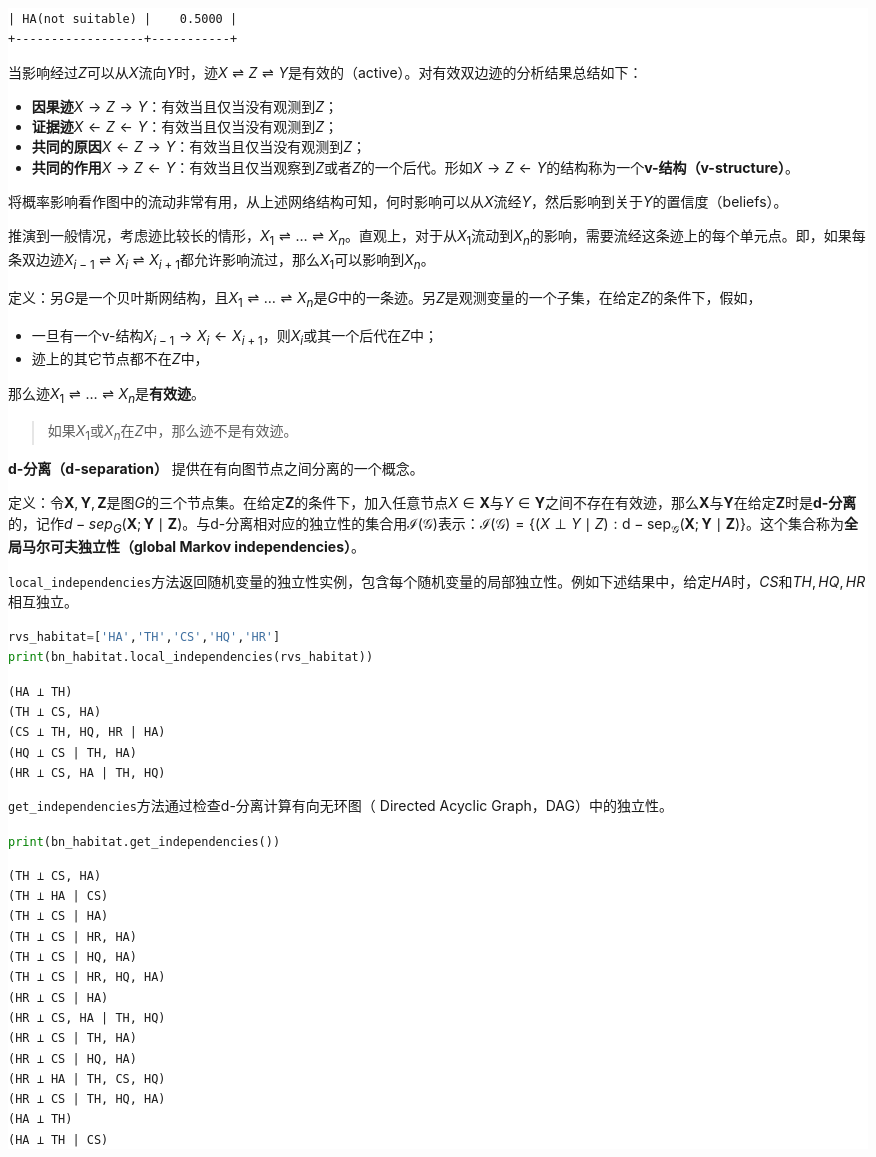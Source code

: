     | HA(not suitable) |    0.5000 |
    +------------------+-----------+
    

当影响经过$Z$可以从$X$流向$Y$时，迹$X \rightleftharpoons Z \rightleftharpoons Y$是有效的（active）。对有效双边迹的分析结果总结如下：

* **因果迹**$X \rightarrow Z \rightarrow Y$：有效当且仅当没有观测到$Z$；
* **证据迹**$X \leftarrow Z \leftarrow Y$：有效当且仅当没有观测到$Z$；
* **共同的原因**$X \leftarrow Z \rightarrow Y$：有效当且仅当没有观测到$Z$；
* **共同的作用**$X \rightarrow Z \leftarrow Y$：有效当且仅当观察到$Z$或者$Z$的一个后代。形如$X \rightarrow Z \leftarrow Y$的结构称为一个**v-结构（v-structure）**。

将概率影响看作图中的流动非常有用，从上述网络结构可知，何时影响可以从$X$流经$Y$，然后影响到关于$Y$的置信度（beliefs）。

推演到一般情况，考虑迹比较长的情形，$X_1  \rightleftharpoons  \ldots   \rightleftharpoons X_n$。直观上，对于从$X_1$流动到$X_n$的影响，需要流经这条迹上的每个单元点。即，如果每条双边迹$X_{i-1}  \rightleftharpoons  X_i   \rightleftharpoons X_{i+1}$都允许影响流过，那么$X_1$可以影响到$X_n$。

定义：另$G$是一个贝叶斯网结构，且$X_1  \rightleftharpoons  \ldots   \rightleftharpoons X_n$是$G$中的一条迹。另$Z$是观测变量的一个子集，在给定$Z$的条件下，假如，

* 一旦有一个v-结构$X_{i-1} \rightarrow X_i \leftarrow X_{i+1}$，则$X_i$或其一个后代在$Z$中；
* 迹上的其它节点都不在$Z$中，

那么迹$X_1  \rightleftharpoons  \ldots   \rightleftharpoons X_n$是**有效迹**。

> 如果$X_1$或$X_n$在$Z$中，那么迹不是有效迹。

**d-分离（d-separation）** 提供在有向图节点之间分离的一个概念。

定义：令$\boldsymbol X,\boldsymbol Y,\boldsymbol Z$是图$G$的三个节点集。在给定$\boldsymbol Z$的条件下，加入任意节点$X \in \boldsymbol X$与$Y \in \boldsymbol Y$之间不存在有效迹，那么$\boldsymbol X$与$\boldsymbol Y$在给定$\boldsymbol Z$时是**d-分离**的，记作$d-sep_G(\boldsymbol X;\boldsymbol Y \mid \boldsymbol Z)$。与d-分离相对应的独立性的集合用$\mathcal{I}(\mathcal{G})$表示：$\mathcal{I}(\mathcal{G})=\left\{(X \perp Y \mid Z): \mathrm{d}-\operatorname{sep}_{\mathcal{G}}(\boldsymbol{X} ; \boldsymbol{Y} \mid \boldsymbol{Z})\right\}$。这个集合称为**全局马尔可夫独立性（global Markov independencies）**。

`local_independencies`方法返回随机变量的独立性实例，包含每个随机变量的局部独立性。例如下述结果中，给定$HA$时，$CS$和$TH,HQ,HR$相互独立。


```python
rvs_habitat=['HA','TH','CS','HQ','HR']
print(bn_habitat.local_independencies(rvs_habitat))
```

    (HA ⟂ TH)
    (TH ⟂ CS, HA)
    (CS ⟂ TH, HQ, HR | HA)
    (HQ ⟂ CS | TH, HA)
    (HR ⟂ CS, HA | TH, HQ)
    

`get_independencies`方法通过检查d-分离计算有向无环图（ Directed Acyclic Graph，DAG）中的独立性。


```python
print(bn_habitat.get_independencies())
```

    (TH ⟂ CS, HA)
    (TH ⟂ HA | CS)
    (TH ⟂ CS | HA)
    (TH ⟂ CS | HR, HA)
    (TH ⟂ CS | HQ, HA)
    (TH ⟂ CS | HR, HQ, HA)
    (HR ⟂ CS | HA)
    (HR ⟂ CS, HA | TH, HQ)
    (HR ⟂ CS | TH, HA)
    (HR ⟂ CS | HQ, HA)
    (HR ⟂ HA | TH, CS, HQ)
    (HR ⟂ CS | TH, HQ, HA)
    (HA ⟂ TH)
    (HA ⟂ TH | CS)